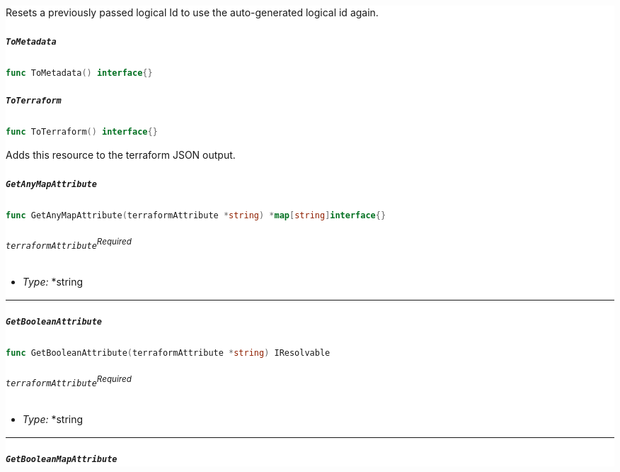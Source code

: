 Resets a previously passed logical Id to use the auto-generated logical id again.

##### `ToMetadata` <a name="ToMetadata" id="@cdktf/provider-github.dataGithubDependabotPublicKey.DataGithubDependabotPublicKey.toMetadata"></a>

```go
func ToMetadata() interface{}
```

##### `ToTerraform` <a name="ToTerraform" id="@cdktf/provider-github.dataGithubDependabotPublicKey.DataGithubDependabotPublicKey.toTerraform"></a>

```go
func ToTerraform() interface{}
```

Adds this resource to the terraform JSON output.

##### `GetAnyMapAttribute` <a name="GetAnyMapAttribute" id="@cdktf/provider-github.dataGithubDependabotPublicKey.DataGithubDependabotPublicKey.getAnyMapAttribute"></a>

```go
func GetAnyMapAttribute(terraformAttribute *string) *map[string]interface{}
```

###### `terraformAttribute`<sup>Required</sup> <a name="terraformAttribute" id="@cdktf/provider-github.dataGithubDependabotPublicKey.DataGithubDependabotPublicKey.getAnyMapAttribute.parameter.terraformAttribute"></a>

- *Type:* *string

---

##### `GetBooleanAttribute` <a name="GetBooleanAttribute" id="@cdktf/provider-github.dataGithubDependabotPublicKey.DataGithubDependabotPublicKey.getBooleanAttribute"></a>

```go
func GetBooleanAttribute(terraformAttribute *string) IResolvable
```

###### `terraformAttribute`<sup>Required</sup> <a name="terraformAttribute" id="@cdktf/provider-github.dataGithubDependabotPublicKey.DataGithubDependabotPublicKey.getBooleanAttribute.parameter.terraformAttribute"></a>

- *Type:* *string

---

##### `GetBooleanMapAttribute` <a name="GetBooleanMapAttribute" id="@cdktf/provider-github.dataGithubDependabotPublicKey.DataGithubDependabotPublicKey.getBooleanMapAttribute"></a>
